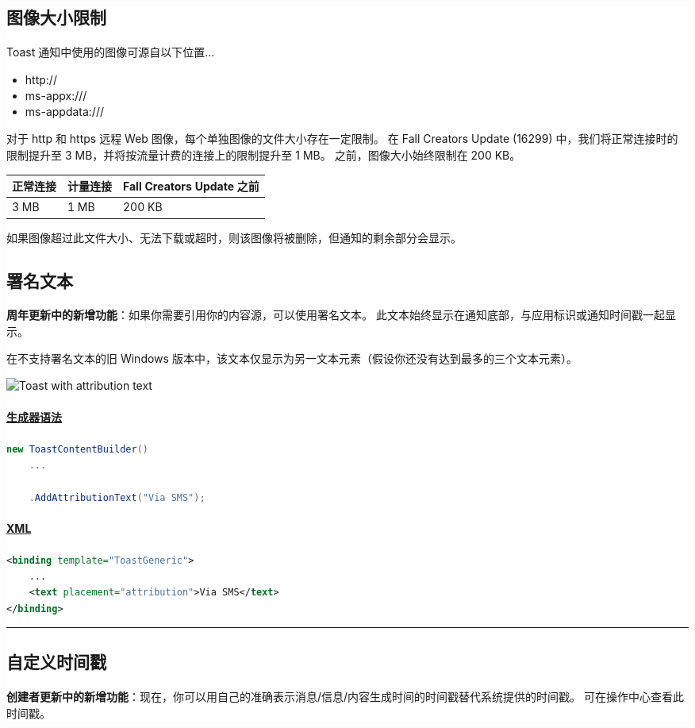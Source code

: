 

## <a name="image-size-restrictions"></a>图像大小限制

Toast 通知中使用的图像可源自以下位置...

 - http://
 - ms-appx:///
 - ms-appdata:///

对于 http 和 https 远程 Web 图像，每个单独图像的文件大小存在一定限制。 在 Fall Creators Update (16299) 中，我们将正常连接时的限制提升至 3 MB，并将按流量计费的连接上的限制提升至 1 MB。 之前，图像大小始终限制在 200 KB。

| 正常连接 | 计量连接 | Fall Creators Update 之前 |
| - | - | - |
| 3 MB | 1 MB | 200 KB |

如果图像超过此文件大小、无法下载或超时，则该图像将被删除，但通知的剩余部分会显示。


## <a name="attribution-text"></a>署名文本

**周年更新中的新增功能**：如果你需要引用你的内容源，可以使用署名文本。 此文本始终显示在通知底部，与应用标识或通知时间戳一起显示。

在不支持署名文本的旧 Windows 版本中，该文本仅显示为另一文本元素（假设你还没有达到最多的三个文本元素）。

<img alt="Toast with attribution text" src="images/toast-attributiontext.jpg" width="364"/>

#### <a name="builder-syntax"></a>[生成器语法](#tab/builder-syntax)

```csharp
new ToastContentBuilder()
    ...
    
    .AddAttributionText("Via SMS");
```

#### <a name="xml"></a>[XML](#tab/xml)

```xml
<binding template="ToastGeneric">
    ...
    <text placement="attribution">Via SMS</text>
</binding>
```

---


## <a name="custom-timestamp"></a>自定义时间戳

**创建者更新中的新增功能**：现在，你可以用自己的准确表示消息/信息/内容生成时间的时间戳替代系统提供的时间戳。 可在操作中心查看此时间戳。
